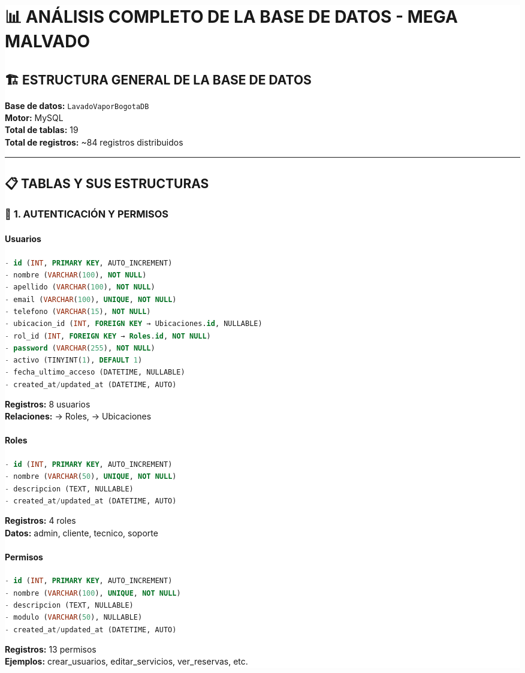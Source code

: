 # 📊 ANÁLISIS COMPLETO DE LA BASE DE DATOS - MEGA MALVADO

## 🏗️ **ESTRUCTURA GENERAL DE LA BASE DE DATOS**

**Base de datos:** `LavadoVaporBogotaDB`  
**Motor:** MySQL  
**Total de tablas:** 19  
**Total de registros:** ~84 registros distribuidos

---

## 📋 **TABLAS Y SUS ESTRUCTURAS**

### 🔐 **1. AUTENTICACIÓN Y PERMISOS**

#### **Usuarios**
```sql
- id (INT, PRIMARY KEY, AUTO_INCREMENT)
- nombre (VARCHAR(100), NOT NULL)
- apellido (VARCHAR(100), NOT NULL)
- email (VARCHAR(100), UNIQUE, NOT NULL)
- telefono (VARCHAR(15), NOT NULL)
- ubicacion_id (INT, FOREIGN KEY → Ubicaciones.id, NULLABLE)
- rol_id (INT, FOREIGN KEY → Roles.id, NOT NULL)
- password (VARCHAR(255), NOT NULL)
- activo (TINYINT(1), DEFAULT 1)
- fecha_ultimo_acceso (DATETIME, NULLABLE)
- created_at/updated_at (DATETIME, AUTO)
```
**Registros:** 8 usuarios  
**Relaciones:** → Roles, → Ubicaciones

#### **Roles**
```sql
- id (INT, PRIMARY KEY, AUTO_INCREMENT)
- nombre (VARCHAR(50), UNIQUE, NOT NULL)
- descripcion (TEXT, NULLABLE)
- created_at/updated_at (DATETIME, AUTO)
```
**Registros:** 4 roles  
**Datos:** admin, cliente, tecnico, soporte

#### **Permisos**
```sql
- id (INT, PRIMARY KEY, AUTO_INCREMENT)
- nombre (VARCHAR(100), UNIQUE, NOT NULL)
- descripcion (TEXT, NULLABLE)
- modulo (VARCHAR(50), NULLABLE)
- created_at/updated_at (DATETIME, AUTO)
```
**Registros:** 13 permisos  
**Ejemplos:** crear_usuarios, editar_servicios, ver_reservas, etc.
